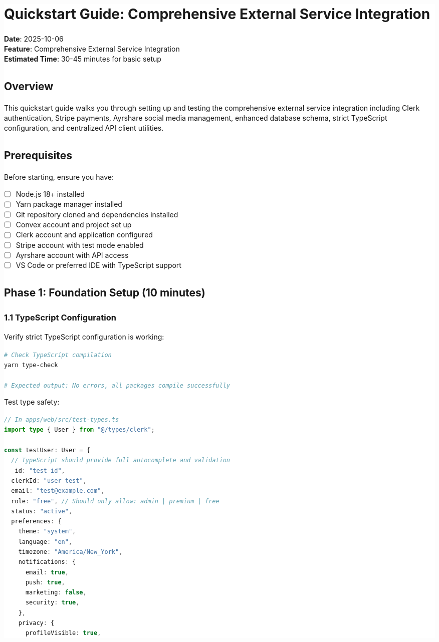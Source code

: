 # Quickstart Guide: Comprehensive External Service Integration

**Date**: 2025-10-06  
**Feature**: Comprehensive External Service Integration  
**Estimated Time**: 30-45 minutes for basic setup

## Overview

This quickstart guide walks you through setting up and testing the comprehensive external service integration including Clerk authentication, Stripe payments, Ayrshare social media management, enhanced database schema, strict TypeScript configuration, and centralized API client utilities.

## Prerequisites

Before starting, ensure you have:

- [ ] Node.js 18+ installed
- [ ] Yarn package manager installed
- [ ] Git repository cloned and dependencies installed
- [ ] Convex account and project set up
- [ ] Clerk account and application configured
- [ ] Stripe account with test mode enabled
- [ ] Ayrshare account with API access
- [ ] VS Code or preferred IDE with TypeScript support

## Phase 1: Foundation Setup (10 minutes)

### 1.1 TypeScript Configuration

Verify strict TypeScript configuration is working:

```bash
# Check TypeScript compilation
yarn type-check

# Expected output: No errors, all packages compile successfully
```

Test type safety:

```typescript
// In apps/web/src/test-types.ts
import type { User } from "@/types/clerk";

const testUser: User = {
  // TypeScript should provide full autocomplete and validation
  _id: "test-id",
  clerkId: "user_test",
  email: "test@example.com",
  role: "free", // Should only allow: admin | premium | free
  status: "active",
  preferences: {
    theme: "system",
    language: "en",
    timezone: "America/New_York",
    notifications: {
      email: true,
      push: true,
      marketing: false,
      security: true,
    },
    privacy: {
      profileVisible: true,
```
